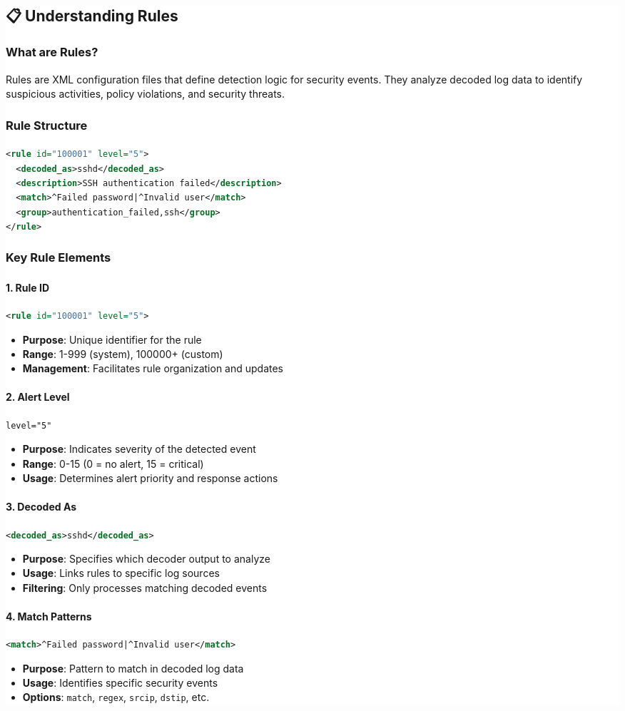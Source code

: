 ```xml
```

## 📋 Understanding Rules

### What are Rules?
Rules are XML configuration files that define detection logic for security events. They analyze decoded log data to identify suspicious activities, policy violations, and security threats.

### Rule Structure
```xml
<rule id="100001" level="5">
  <decoded_as>sshd</decoded_as>
  <description>SSH authentication failed</description>
  <match>^Failed password|^Invalid user</match>
  <group>authentication_failed,ssh</group>
</rule>
```

### Key Rule Elements

#### 1. Rule ID
```xml
<rule id="100001" level="5">
```
- **Purpose**: Unique identifier for the rule
- **Range**: 1-999 (system), 100000+ (custom)
- **Management**: Facilitates rule organization and updates

#### 2. Alert Level
```xml
level="5"
```
- **Purpose**: Indicates severity of the detected event
- **Range**: 0-15 (0 = no alert, 15 = critical)
- **Usage**: Determines alert priority and response actions

#### 3. Decoded As
```xml
<decoded_as>sshd</decoded_as>
```
- **Purpose**: Specifies which decoder output to analyze
- **Usage**: Links rules to specific log sources
- **Filtering**: Only processes matching decoded events

#### 4. Match Patterns
```xml
<match>^Failed password|^Invalid user</match>
```
- **Purpose**: Pattern to match in decoded log data
- **Usage**: Identifies specific security events
- **Options**: `match`, `regex`, `srcip`, `dstip`, etc.
